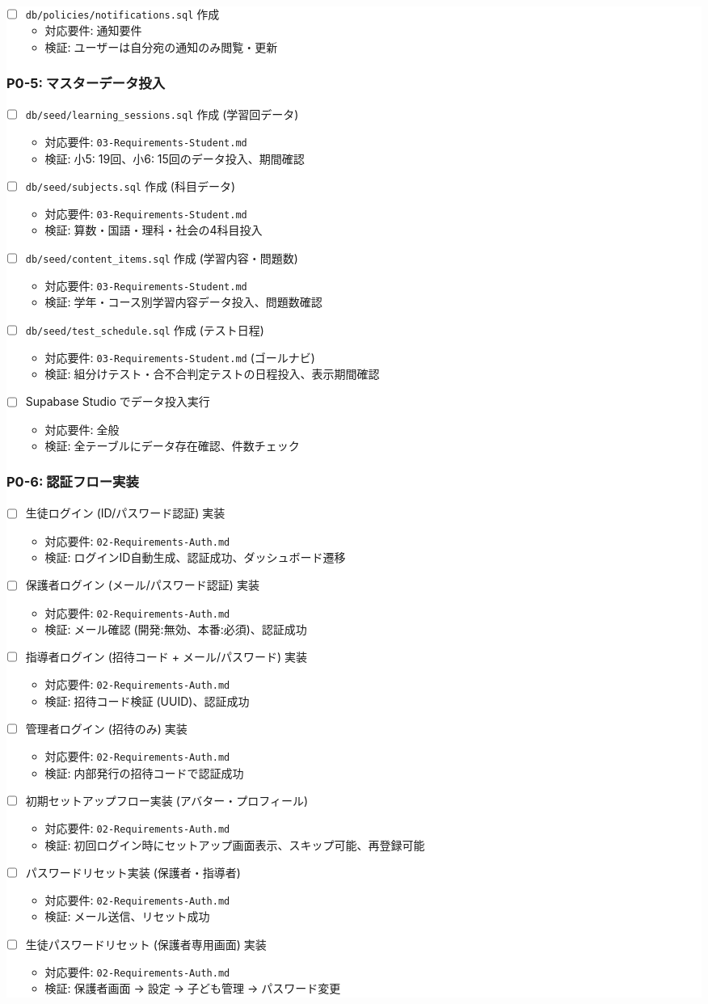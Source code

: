 - [ ] `db/policies/notifications.sql` 作成
  - 対応要件: 通知要件
  - 検証: ユーザーは自分宛の通知のみ閲覧・更新

### P0-5: マスターデータ投入

- [ ] `db/seed/learning_sessions.sql` 作成 (学習回データ)
  - 対応要件: `03-Requirements-Student.md`
  - 検証: 小5: 19回、小6: 15回のデータ投入、期間確認

- [ ] `db/seed/subjects.sql` 作成 (科目データ)
  - 対応要件: `03-Requirements-Student.md`
  - 検証: 算数・国語・理科・社会の4科目投入

- [ ] `db/seed/content_items.sql` 作成 (学習内容・問題数)
  - 対応要件: `03-Requirements-Student.md`
  - 検証: 学年・コース別学習内容データ投入、問題数確認

- [ ] `db/seed/test_schedule.sql` 作成 (テスト日程)
  - 対応要件: `03-Requirements-Student.md` (ゴールナビ)
  - 検証: 組分けテスト・合不合判定テストの日程投入、表示期間確認

- [ ] Supabase Studio でデータ投入実行
  - 対応要件: 全般
  - 検証: 全テーブルにデータ存在確認、件数チェック

### P0-6: 認証フロー実装

- [ ] 生徒ログイン (ID/パスワード認証) 実装
  - 対応要件: `02-Requirements-Auth.md`
  - 検証: ログインID自動生成、認証成功、ダッシュボード遷移

- [ ] 保護者ログイン (メール/パスワード認証) 実装
  - 対応要件: `02-Requirements-Auth.md`
  - 検証: メール確認 (開発:無効、本番:必須)、認証成功

- [ ] 指導者ログイン (招待コード + メール/パスワード) 実装
  - 対応要件: `02-Requirements-Auth.md`
  - 検証: 招待コード検証 (UUID)、認証成功

- [ ] 管理者ログイン (招待のみ) 実装
  - 対応要件: `02-Requirements-Auth.md`
  - 検証: 内部発行の招待コードで認証成功

- [ ] 初期セットアップフロー実装 (アバター・プロフィール)
  - 対応要件: `02-Requirements-Auth.md`
  - 検証: 初回ログイン時にセットアップ画面表示、スキップ可能、再登録可能

- [ ] パスワードリセット実装 (保護者・指導者)
  - 対応要件: `02-Requirements-Auth.md`
  - 検証: メール送信、リセット成功

- [ ] 生徒パスワードリセット (保護者専用画面) 実装
  - 対応要件: `02-Requirements-Auth.md`
  - 検証: 保護者画面 → 設定 → 子ども管理 → パスワード変更
